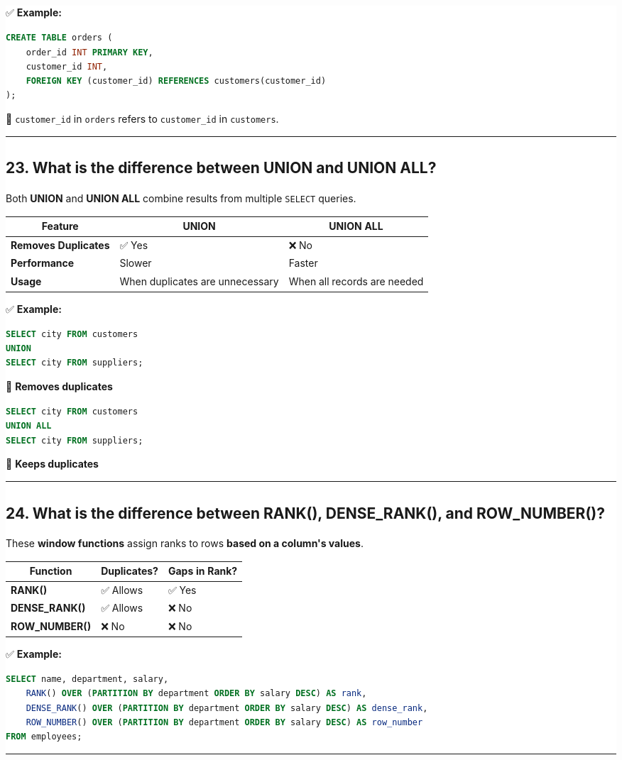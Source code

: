 ✅ **Example:**
```sql
CREATE TABLE orders (
    order_id INT PRIMARY KEY,
    customer_id INT,
    FOREIGN KEY (customer_id) REFERENCES customers(customer_id)
);
```
🔹 `customer_id` in `orders` refers to `customer_id` in `customers`.

---

## 23. What is the difference between UNION and UNION ALL?
Both **UNION** and **UNION ALL** combine results from multiple `SELECT` queries.

| Feature | UNION | UNION ALL |
|---------|-------|-----------|
| **Removes Duplicates** | ✅ Yes | ❌ No |
| **Performance** | Slower | Faster |
| **Usage** | When duplicates are unnecessary | When all records are needed |

✅ **Example:**
```sql
SELECT city FROM customers
UNION
SELECT city FROM suppliers;
```
🔹 **Removes duplicates**  
```sql
SELECT city FROM customers
UNION ALL
SELECT city FROM suppliers;
```
🔹 **Keeps duplicates**

---

## 24. What is the difference between RANK(), DENSE_RANK(), and ROW_NUMBER()?
These **window functions** assign ranks to rows **based on a column's values**.

| Function | Duplicates? | Gaps in Rank? |
|----------|------------|--------------|
| **RANK()** | ✅ Allows | ✅ Yes |
| **DENSE_RANK()** | ✅ Allows | ❌ No |
| **ROW_NUMBER()** | ❌ No | ❌ No |

✅ **Example:**
```sql
SELECT name, department, salary,
    RANK() OVER (PARTITION BY department ORDER BY salary DESC) AS rank,
    DENSE_RANK() OVER (PARTITION BY department ORDER BY salary DESC) AS dense_rank,
    ROW_NUMBER() OVER (PARTITION BY department ORDER BY salary DESC) AS row_number
FROM employees;
```

---
